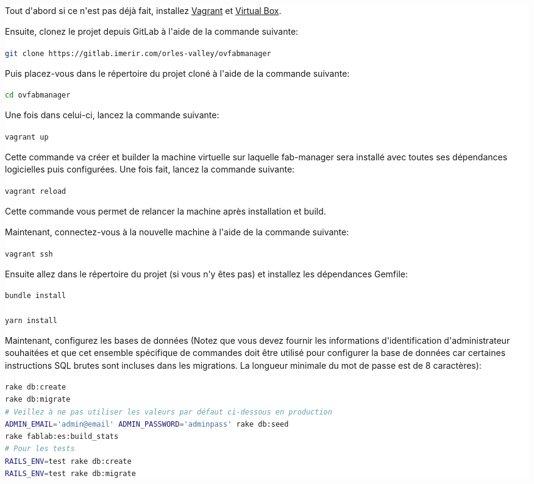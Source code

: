 Tout d'abord si ce n'est pas déjà fait, installez <a href="https://www.vagrantup.com/downloads.html">Vagrant</a> et <a href="https://www.virtualbox.org/wiki/Downloads">Virtual Box</a>.

Ensuite, clonez le projet depuis GitLab à l'aide de la commande suivante:

```bash
git clone https://gitlab.imerir.com/orles-valley/ovfabmanager
```
Puis placez-vous dans le répertoire du projet cloné à l'aide de la commande suivante:

```bash
cd ovfabmanager
```

Une fois dans celui-ci, lancez la commande suivante:

```bash
vagrant up
```

Cette commande va créer et builder la machine virtuelle sur laquelle fab-manager sera installé avec toutes ses dépendances logicielles puis configurées.
Une fois fait, lancez la commande suivante:

```bash
vagrant reload
```

Cette commande vous permet de relancer la machine après installation et build.

Maintenant, connectez-vous à la nouvelle machine à l'aide de la commande suivante:

```bash
vagrant ssh
```

Ensuite allez dans le répertoire du projet (si vous n'y êtes pas) et installez les dépendances Gemfile: 

```bash
bundle install

yarn install
```

Maintenant, configurez les bases de données (Notez que vous devez fournir les informations d'identification d'administrateur souhaitées et que cet ensemble spécifique de commandes doit être utilisé pour configurer la base de données car certaines instructions SQL brutes sont incluses dans les migrations. La longueur minimale du mot de passe est de 8 caractères):

```bash
rake db:create
rake db:migrate
# Veillez à ne pas utiliser les valeurs par défaut ci-dessous en production
ADMIN_EMAIL='admin@email' ADMIN_PASSWORD='adminpass' rake db:seed
rake fablab:es:build_stats
# Pour les tests
RAILS_ENV=test rake db:create
RAILS_ENV=test rake db:migrate
```
